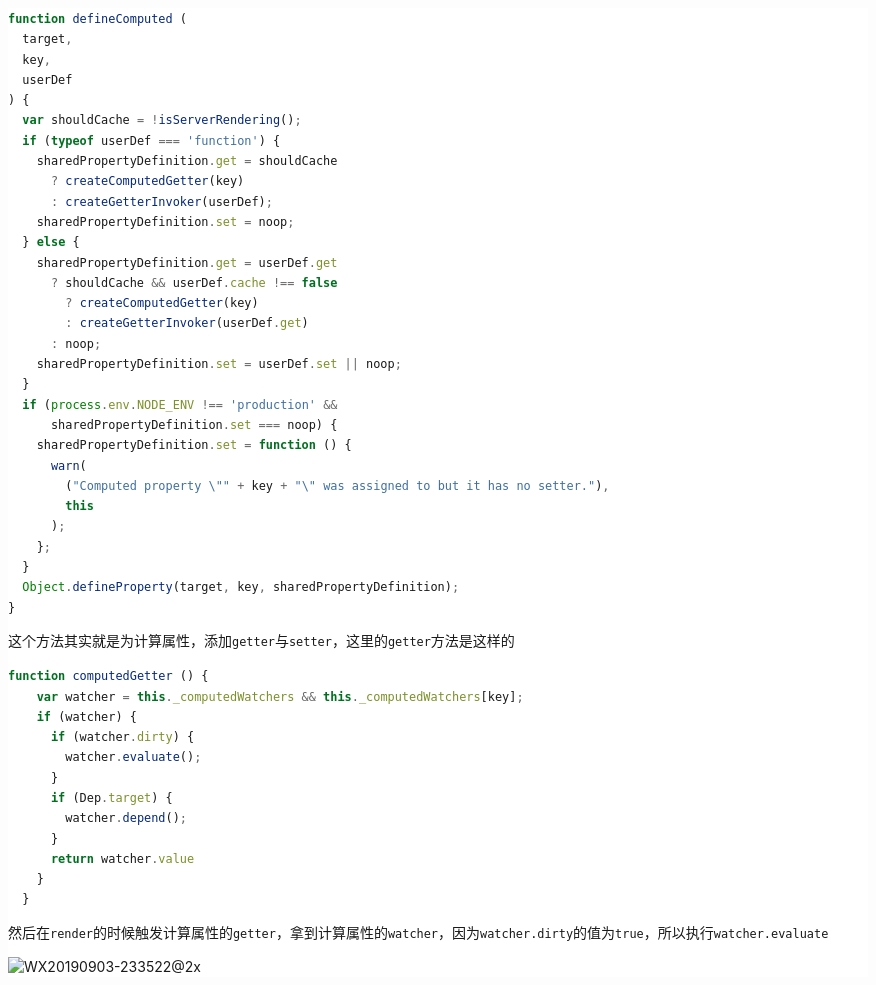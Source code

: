 ```javascript
function defineComputed (
  target,
  key,
  userDef
) {
  var shouldCache = !isServerRendering();
  if (typeof userDef === 'function') {
    sharedPropertyDefinition.get = shouldCache
      ? createComputedGetter(key)
      : createGetterInvoker(userDef);
    sharedPropertyDefinition.set = noop;
  } else {
    sharedPropertyDefinition.get = userDef.get
      ? shouldCache && userDef.cache !== false
        ? createComputedGetter(key)
        : createGetterInvoker(userDef.get)
      : noop;
    sharedPropertyDefinition.set = userDef.set || noop;
  }
  if (process.env.NODE_ENV !== 'production' &&
      sharedPropertyDefinition.set === noop) {
    sharedPropertyDefinition.set = function () {
      warn(
        ("Computed property \"" + key + "\" was assigned to but it has no setter."),
        this
      );
    };
  }
  Object.defineProperty(target, key, sharedPropertyDefinition);
}
```

这个方法其实就是为计算属性，添加`getter`与`setter`，这里的`getter`方法是这样的

```javascript
function computedGetter () {
    var watcher = this._computedWatchers && this._computedWatchers[key];
    if (watcher) {
      if (watcher.dirty) {
        watcher.evaluate();
      }
      if (Dep.target) {
        watcher.depend();
      }
      return watcher.value
    }
  }
```

然后在`render`的时候触发计算属性的`getter`，拿到计算属性的`watcher`，因为`watcher.dirty`的值为`true`，所以执行`watcher.evaluate`

![WX20190903-233522@2x](http://www.qinhanwen.xyz/WX20190903-233522@2x.png)
